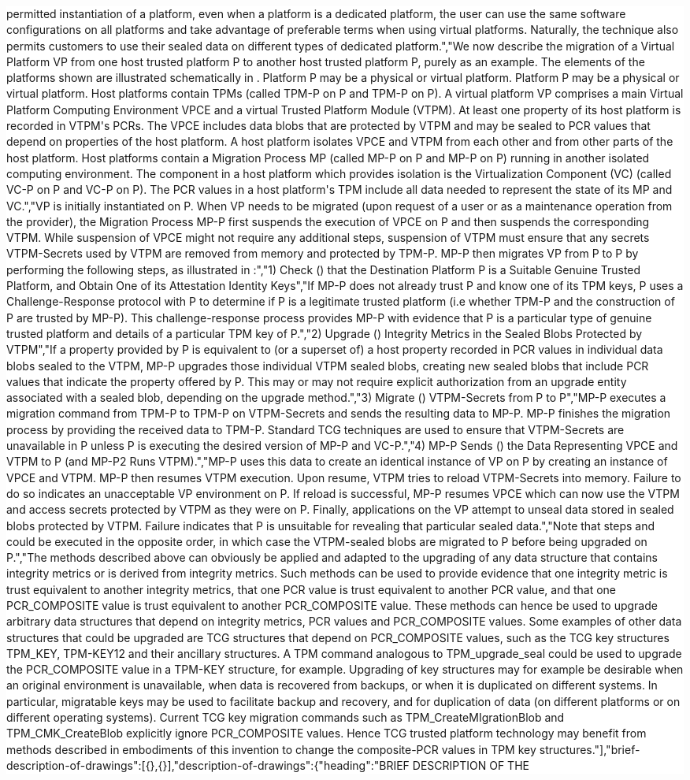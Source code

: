 permitted instantiation of a platform, even when a platform is a dedicated platform, the user can use the same software configurations on all platforms and take advantage of preferable terms when using virtual platforms. Naturally, the technique also permits customers to use their sealed data on different types of dedicated platform.","We now describe the migration of a Virtual Platform VP from one host trusted platform P to another host trusted platform P, purely as an example. The elements of the platforms shown are illustrated schematically in . Platform P may be a physical or virtual platform. Platform P may be a physical or virtual platform. Host platforms contain TPMs (called TPM-P on P and TPM-P on P). A virtual platform VP comprises a main Virtual Platform Computing Environment VPCE and a virtual Trusted Platform Module (VTPM). At least one property of its host platform is recorded in VTPM's PCRs. The VPCE includes data blobs that are protected by VTPM and may be sealed to PCR values that depend on properties of the host platform. A host platform isolates VPCE and VTPM from each other and from other parts of the host platform. Host platforms contain a Migration Process MP (called MP-P on P and MP-P on P) running in another isolated computing environment. The component in a host platform which provides isolation is the Virtualization Component (VC) (called VC-P on P and VC-P on P). The PCR values in a host platform's TPM include all data needed to represent the state of its MP and VC.","VP is initially instantiated on P. When VP needs to be migrated (upon request of a user or as a maintenance operation from the provider), the Migration Process MP-P first suspends the execution of VPCE on P and then suspends the corresponding VTPM. While suspension of VPCE might not require any additional steps, suspension of VTPM must ensure that any secrets VTPM-Secrets used by VTPM are removed from memory and protected by TPM-P. MP-P then migrates VP from P to P by performing the following steps, as illustrated in :","1) Check () that the Destination Platform P is a Suitable Genuine Trusted Platform, and Obtain One of its Attestation Identity Keys","If MP-P does not already trust P and know one of its TPM keys, P uses a Challenge-Response protocol with P to determine if P is a legitimate trusted platform (i.e whether TPM-P and the construction of P are trusted by MP-P). This challenge-response process provides MP-P with evidence that P is a particular type of genuine trusted platform and details of a particular TPM key of P.","2) Upgrade () Integrity Metrics in the Sealed Blobs Protected by VTPM","If a property provided by P is equivalent to (or a superset of) a host property recorded in PCR values in individual data blobs sealed to the VTPM, MP-P upgrades those individual VTPM sealed blobs, creating new sealed blobs that include PCR values that indicate the property offered by P. This may or may not require explicit authorization from an upgrade entity associated with a sealed blob, depending on the upgrade method.","3) Migrate () VTPM-Secrets from P to P","MP-P executes a migration command from TPM-P to TPM-P on VTPM-Secrets and sends the resulting data to MP-P. MP-P finishes the migration process by providing the received data to TPM-P. Standard TCG techniques are used to ensure that VTPM-Secrets are unavailable in P unless P is executing the desired version of MP-P and VC-P.","4) MP-P Sends () the Data Representing VPCE and VTPM to P (and MP-P2 Runs VTPM).","MP-P uses this data to create an identical instance of VP on P by creating an instance of VPCE and VTPM. MP-P then resumes VTPM execution. Upon resume, VTPM tries to reload VTPM-Secrets into memory. Failure to do so indicates an unacceptable VP environment on P. If reload is successful, MP-P resumes VPCE which can now use the VTPM and access secrets protected by VTPM as they were on P. Finally, applications on the VP attempt to unseal data stored in sealed blobs protected by VTPM. Failure indicates that P is unsuitable for revealing that particular sealed data.","Note that steps  and  could be executed in the opposite order, in which case the VTPM-sealed blobs are migrated to P before being upgraded on P.","The methods described above can obviously be applied and adapted to the upgrading of any data structure that contains integrity metrics or is derived from integrity metrics. Such methods can be used to provide evidence that one integrity metric is trust equivalent to another integrity metrics, that one PCR value is trust equivalent to another PCR value, and that one PCR_COMPOSITE value is trust equivalent to another PCR_COMPOSITE value. These methods can hence be used to upgrade arbitrary data structures that depend on integrity metrics, PCR values and PCR_COMPOSITE values. Some examples of other data structures that could be upgraded are TCG structures that depend on PCR_COMPOSITE values, such as the TCG key structures TPM_KEY, TPM-KEY12 and their ancillary structures. A TPM command analogous to TPM_upgrade_seal could be used to upgrade the PCR_COMPOSITE value in a TPM-KEY structure, for example. Upgrading of key structures may for example be desirable when an original environment is unavailable, when data is recovered from backups, or when it is duplicated on different systems. In particular, migratable keys may be used to facilitate backup and recovery, and for duplication of data (on different platforms or on different operating systems). Current TCG key migration commands such as TPM_CreateMIgrationBlob and TPM_CMK_CreateBlob explicitly ignore PCR_COMPOSITE values. Hence TCG trusted platform technology may benefit from methods described in embodiments of this invention to change the composite-PCR values in TPM key structures."],"brief-description-of-drawings":[{},{}],"description-of-drawings":{"heading":"BRIEF DESCRIPTION OF THE